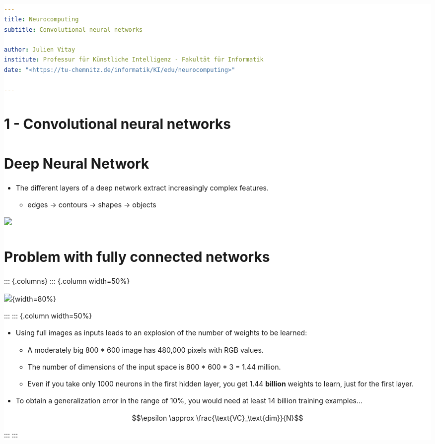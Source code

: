 ```yaml
---
title: Neurocomputing
subtitle: Convolutional neural networks

author: Julien Vitay
institute: Professur für Künstliche Intelligenz - Fakultät für Informatik
date: "<https://tu-chemnitz.de/informatik/KI/edu/neurocomputing>"

---
```


# 1 - Convolutional neural networks

# Deep Neural Network

* The different layers of a deep network extract increasingly complex features.

    * edges $\rightarrow$ contours $\rightarrow$ shapes $\rightarrow$ objects

![](img/deeplearning.png)

# Problem with fully connected networks

::: {.columns}
::: {.column width=50%}


![](img/fullyconnected.png){width=80%}

:::
::: {.column width=50%}


* Using full images as inputs leads to an explosion of the number of weights to be learned:

    * A moderately big 800 * 600 image has 480,000 pixels with RGB values.

    * The number of dimensions of the input space is 800 * 600 * 3 = 1.44 million.

    * Even if you take only 1000 neurons in the first hidden layer, you get 1.44 **billion** weights to learn, just for the first layer.


* To obtain a generalization error in the range of 10%, you would need at least 14 billion training examples...

$$\epsilon \approx \frac{\text{VC}_\text{dim}}{N}$$

:::
:::



